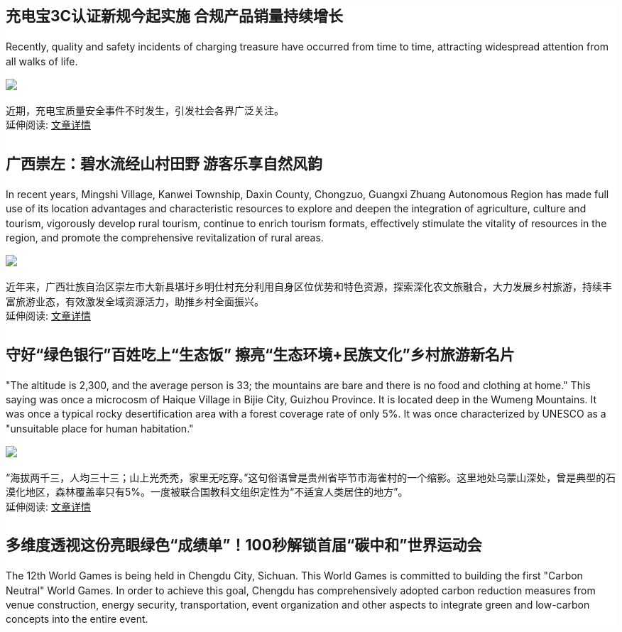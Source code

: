 <qrcode title="涉及水体、大气污染治理 两部门发布生态环境损害赔偿典型案例" image="https://p4.img.cctvpic.com/photoworkspace/2025/08/15/2025081510394587422.jpg" />   

## 充电宝3C认证新规今起实施 合规产品销量持续增长   
Recently, quality and safety incidents of charging treasure have occurred from time to time, attracting widespread attention from all walks of life.   

<img src="https://p2.img.cctvpic.com/photoworkspace/2025/08/15/2025081510173427805.jpg" />   

近期，充电宝质量安全事件不时发生，引发社会各界广泛关注。   
延伸阅读: [文章详情](https://news.cctv.com/2025/08/15/ARTIu0zxd5ORl8z9IPaOMEdz250815.shtml)   

<qrcode title="充电宝3C认证新规今起实施 合规产品销量持续增长" image="https://p2.img.cctvpic.com/photoworkspace/2025/08/15/2025081510173427805.jpg" />   

## 广西崇左：碧水流经山村田野 游客乐享自然风韵   
In recent years, Mingshi Village, Kanwei Township, Daxin County, Chongzuo, Guangxi Zhuang Autonomous Region has made full use of its location advantages and characteristic resources to explore and deepen the integration of agriculture, culture and tourism, vigorously develop rural tourism, continue to enrich tourism formats, effectively stimulate the vitality of resources in the region, and promote the comprehensive revitalization of rural areas.   

<img src="https://p4.img.cctvpic.com/photoworkspace/2025/08/15/2025081509343029571.jpg" />   

近年来，广西壮族自治区崇左市大新县堪圩乡明仕村充分利用自身区位优势和特色资源，探索深化农文旅融合，大力发展乡村旅游，持续丰富旅游业态，有效激发全域资源活力，助推乡村全面振兴。   
延伸阅读: [文章详情](https://photo.cctv.com/2025/08/15/PHOAj2xTD86o8cdV8euxvTlS250815.shtml)   

<qrcode title="广西崇左：碧水流经山村田野 游客乐享自然风韵" image="https://p4.img.cctvpic.com/photoworkspace/2025/08/15/2025081509343029571.jpg" />   

## 守好“绿色银行”百姓吃上“生态饭” 擦亮“生态环境+民族文化”乡村旅游新名片   
"The altitude is 2,300, and the average person is 33; the mountains are bare and there is no food and clothing at home." This saying was once a microcosm of Haique Village in Bijie City, Guizhou Province. It is located deep in the Wumeng Mountains. It was once a typical rocky desertification area with a forest coverage rate of only 5%. It was once characterized by UNESCO as a "unsuitable place for human habitation."   

<img src="https://p3.img.cctvpic.com/photoworkspace/2025/08/15/2025081509585581764.png" />   

“海拔两千三，人均三十三；山上光秃秃，家里无吃穿。”这句俗语曾是贵州省毕节市海雀村的一个缩影。这里地处乌蒙山深处，曾是典型的石漠化地区，森林覆盖率只有5%。一度被联合国教科文组织定性为“不适宜人类居住的地方”。   
延伸阅读: [文章详情](https://news.cctv.com/2025/08/15/ARTIilwkXwfGWJk7YAaVr6G1250815.shtml)   

<qrcode title="守好“绿色银行”百姓吃上“生态饭” 擦亮“生态环境+民族文化”乡村旅游新名片" image="https://p3.img.cctvpic.com/photoworkspace/2025/08/15/2025081509585581764.png" />   

## 多维度透视这份亮眼绿色“成绩单”！100秒解锁首届“碳中和”世界运动会   
The 12th World Games is being held in Chengdu City, Sichuan. This World Games is committed to building the first "Carbon Neutral" World Games. In order to achieve this goal, Chengdu has comprehensively adopted carbon reduction measures from venue construction, energy security, transportation, event organization and other aspects to integrate green and low-carbon concepts into the entire event.   
